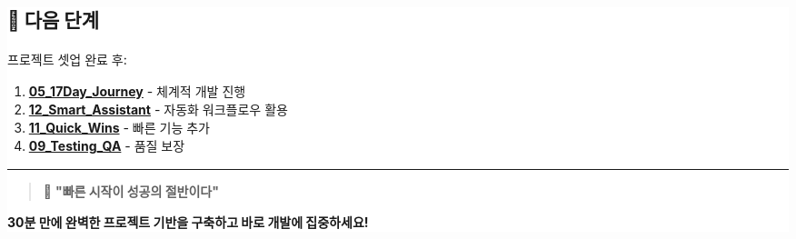 
## 🚀 다음 단계

프로젝트 셋업 완료 후:
1. **[05_17Day_Journey](../05_17Day_Journey/README.md)** - 체계적 개발 진행
2. **[12_Smart_Assistant](../12_Smart_Assistant/README.md)** - 자동화 워크플로우 활용
3. **[11_Quick_Wins](../11_Quick_Wins/README.md)** - 빠른 기능 추가
4. **[09_Testing_QA](../09_Testing_QA/README.md)** - 품질 보장

---

> 🚀 **"빠른 시작이 성공의 절반이다"**

**30분 만에 완벽한 프로젝트 기반을 구축하고 바로 개발에 집중하세요!**